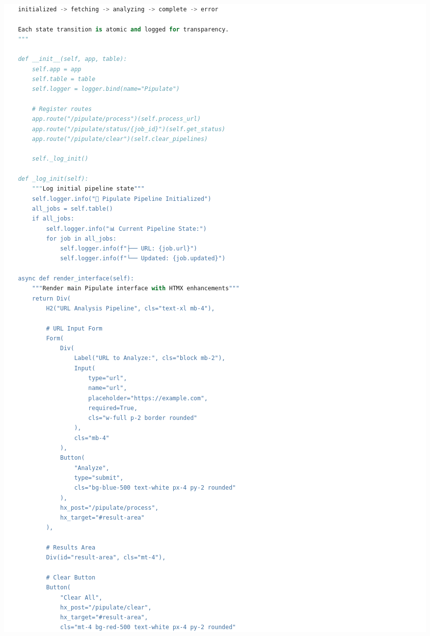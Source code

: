 ```python
    initialized -> fetching -> analyzing -> complete -> error
    
    Each state transition is atomic and logged for transparency.
    """

    def __init__(self, app, table):
        self.app = app
        self.table = table
        self.logger = logger.bind(name="Pipulate")
        
        # Register routes
        app.route("/pipulate/process")(self.process_url)
        app.route("/pipulate/status/{job_id}")(self.get_status)
        app.route("/pipulate/clear")(self.clear_pipelines)
        
        self._log_init()

    def _log_init(self):
        """Log initial pipeline state"""
        self.logger.info("🚀 Pipulate Pipeline Initialized")
        all_jobs = self.table()
        if all_jobs:
            self.logger.info("📊 Current Pipeline State:")
            for job in all_jobs:
                self.logger.info(f"├── URL: {job.url}")
                self.logger.info(f"└── Updated: {job.updated}")

    async def render_interface(self):
        """Render main Pipulate interface with HTMX enhancements"""
        return Div(
            H2("URL Analysis Pipeline", cls="text-xl mb-4"),
            
            # URL Input Form
            Form(
                Div(
                    Label("URL to Analyze:", cls="block mb-2"),
                    Input(
                        type="url",
                        name="url",
                        placeholder="https://example.com",
                        required=True,
                        cls="w-full p-2 border rounded"
                    ),
                    cls="mb-4"
                ),
                Button(
                    "Analyze",
                    type="submit",
                    cls="bg-blue-500 text-white px-4 py-2 rounded"
                ),
                hx_post="/pipulate/process",
                hx_target="#result-area"
            ),
            
            # Results Area
            Div(id="result-area", cls="mt-4"),
            
            # Clear Button
            Button(
                "Clear All",
                hx_post="/pipulate/clear",
                hx_target="#result-area",
                cls="mt-4 bg-red-500 text-white px-4 py-2 rounded"
```